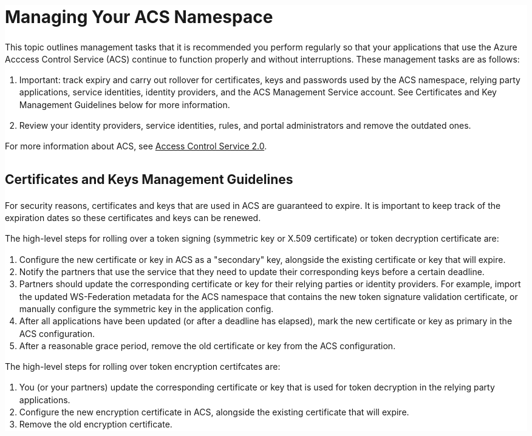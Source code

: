 <properties linkid="manage-services-manage-acs" urlDisplayName="Manage ACS" pageTitle="Access Control Service - Azure service management" metaKeywords="" description="Learn how to manage your Azure Access Control Service (ACS) using certificates and keys." metaCanonical="" services="active-directory" documentationCenter="" title="Managing Your ACS Namespace" authors="" solutions="" manager="" editor="" />





# Managing Your ACS Namespace #

This topic outlines management tasks that it is recommended you perform regularly so that your applications that use the Azure Acccess Control Service (ACS) continue to function properly and without interruptions. These management tasks are as follows:


1. Important: track expiry and carry out rollover for certificates, keys and passwords used by the ACS namespace, relying party applications, service identities, identity providers, and the ACS Management Service account. See Certificates and Key Management Guidelines below for more information.

2. Review your identity providers, service identities, rules, and portal administrators and remove the outdated ones. 

For more information about ACS, see [Access Control Service 2.0](http://msdn.microsoft.com/en-us/library/gg429786.aspx).



## Certificates and Keys Management Guidelines ##

For security reasons, certificates and keys that are used in ACS are guaranteed to expire. It is important to keep track of the expiration dates so these certificates and keys can be renewed.

The high-level steps for rolling over a token signing (symmetric key or X.509 certificate) or token decryption certificate are:

1.	Configure the new certificate or key in ACS as a "secondary" key, alongside the existing certificate or key that will expire.
2.	Notify the partners that use the service that they need to update their corresponding keys before a certain deadline.
3.	Partners should update the corresponding certificate or key for their relying parties or identity providers. For example, import the updated WS-Federation metadata for the ACS namespace that contains the new token signature validation certificate, or manually configure the symmetric key in the application config.
4.	After all applications have been updated (or after a deadline has elapsed), mark the new certificate or key as primary in the ACS configuration. 
5.	After a reasonable grace period, remove the old certificate or key from the ACS configuration.

The high-level steps for rolling over token encryption certifcates are:

1.	You (or your partners) update the corresponding certificate or key that is used for token decryption in the relying party applications.
2.	Configure the new encryption certificate in ACS, alongside the existing certificate that will expire.
3.	Remove the old encryption certificate.
